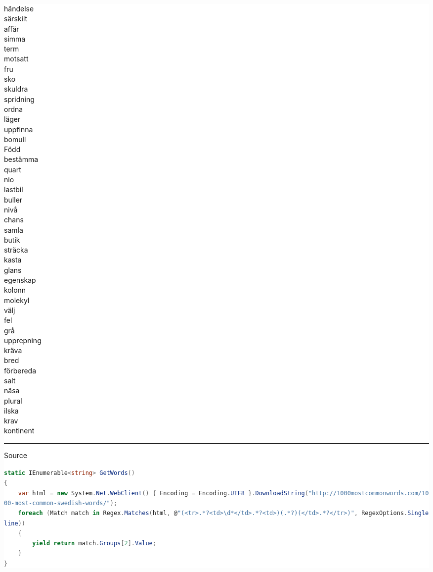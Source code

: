händelse<br>
särskilt<br>
affär<br>
simma<br>
term<br>
motsatt<br>
fru<br>
sko<br>
skuldra<br>
spridning<br>
ordna<br>
läger<br>
uppfinna<br>
bomull<br>
Född<br>
bestämma<br>
quart<br>
nio<br>
lastbil<br>
buller<br>
nivå<br>
chans<br>
samla<br>
butik<br>
sträcka<br>
kasta<br>
glans<br>
egenskap<br>
kolonn<br>
molekyl<br>
välj<br>
fel<br>
grå<br>
upprepning<br>
kräva<br>
bred<br>
förbereda<br>
salt<br>
näsa<br>
plural<br>
ilska<br>
krav<br>
kontinent<br>



-----
Source
``` csharp
static IEnumerable<string> GetWords()
{
    var html = new System.Net.WebClient() { Encoding = Encoding.UTF8 }.DownloadString("http://1000mostcommonwords.com/1000-most-common-swedish-words/");
    foreach (Match match in Regex.Matches(html, @"(<tr>.*?<td>\d*</td>.*?<td>)(.*?)(</td>.*?</tr>)", RegexOptions.Singleline))
    {
        yield return match.Groups[2].Value;
    }
}
```
